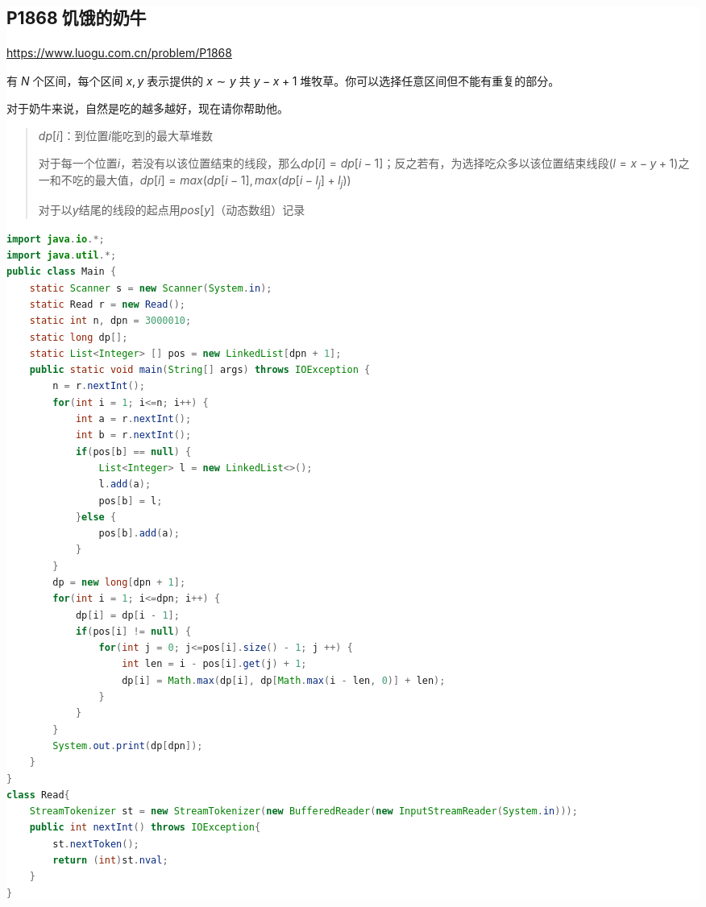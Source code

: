 ## P1868 饥饿的奶牛

https://www.luogu.com.cn/problem/P1868

有 $N$ 个区间，每个区间 $x,y$ 表示提供的 $x\sim y$ 共 $y-x+1$ 堆牧草。你可以选择任意区间但不能有重复的部分。

对于奶牛来说，自然是吃的越多越好，现在请你帮助他。

> $dp[i]$：到位置$i$能吃到的最大草堆数
>
> 对于每一个位置$i$，若没有以该位置结束的线段，那么$dp[i] = dp[i- 1]$；反之若有，为选择吃众多以该位置结束线段$(l = x - y + 1)$之一和不吃的最大值，$dp[i] =max(dp[i-1],max(dp[i-l_j]+l_j))$
>
> 对于以$y$结尾的线段的起点用$pos[y]$（动态数组）记录

```java
import java.io.*;
import java.util.*;
public class Main {
    static Scanner s = new Scanner(System.in);
    static Read r = new Read();
    static int n, dpn = 3000010;
    static long dp[];
    static List<Integer> [] pos = new LinkedList[dpn + 1];
    public static void main(String[] args) throws IOException {
    	n = r.nextInt();
    	for(int i = 1; i<=n; i++) {
    		int a = r.nextInt();
    		int b = r.nextInt();
    		if(pos[b] == null) {
    			List<Integer> l = new LinkedList<>();
    			l.add(a);
    			pos[b] = l;
    		}else {
    			pos[b].add(a);
    		}
    	}
    	dp = new long[dpn + 1];
    	for(int i = 1; i<=dpn; i++) {
    		dp[i] = dp[i - 1];
    		if(pos[i] != null) {
    			for(int j = 0; j<=pos[i].size() - 1; j ++) {
    				int len = i - pos[i].get(j) + 1;
    				dp[i] = Math.max(dp[i], dp[Math.max(i - len, 0)] + len);
    			}
    		}
    	}
    	System.out.print(dp[dpn]);
    }
}
class Read{
	StreamTokenizer st = new StreamTokenizer(new BufferedReader(new InputStreamReader(System.in)));
	public int nextInt() throws IOException{
		st.nextToken();
		return (int)st.nval;
	}
}
```
